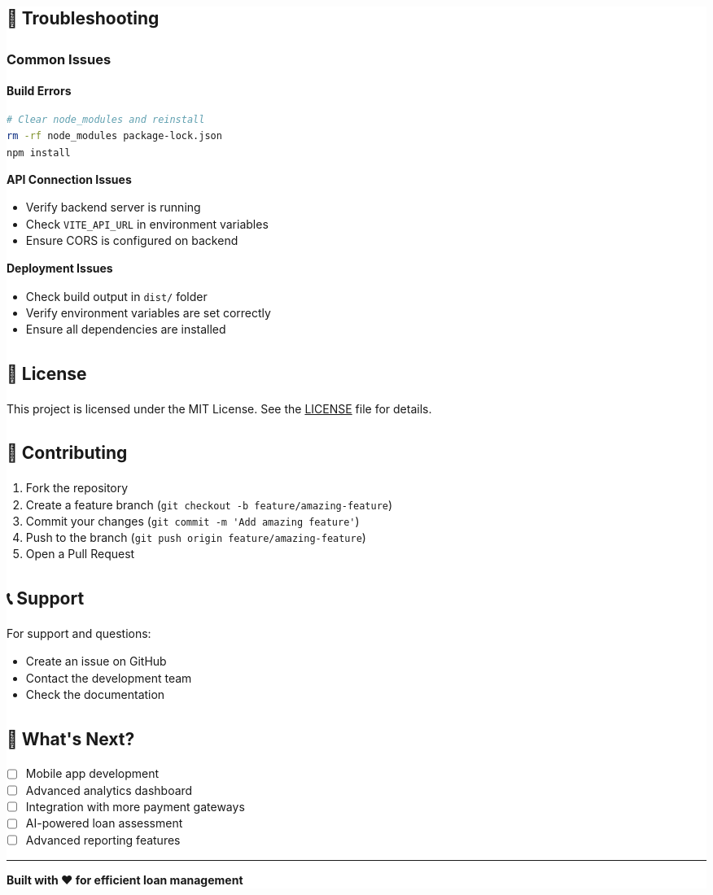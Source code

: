 ## 🐛 Troubleshooting

### Common Issues

**Build Errors**
```bash
# Clear node_modules and reinstall
rm -rf node_modules package-lock.json
npm install
```

**API Connection Issues**
- Verify backend server is running
- Check `VITE_API_URL` in environment variables
- Ensure CORS is configured on backend

**Deployment Issues**
- Check build output in `dist/` folder
- Verify environment variables are set correctly
- Ensure all dependencies are installed

## 📄 License

This project is licensed under the MIT License. See the [LICENSE](LICENSE) file for details.

## 🤝 Contributing

1. Fork the repository
2. Create a feature branch (`git checkout -b feature/amazing-feature`)
3. Commit your changes (`git commit -m 'Add amazing feature'`)
4. Push to the branch (`git push origin feature/amazing-feature`)
5. Open a Pull Request

## 📞 Support

For support and questions:
- Create an issue on GitHub
- Contact the development team
- Check the documentation

## 🚀 What's Next?

- [ ] Mobile app development
- [ ] Advanced analytics dashboard
- [ ] Integration with more payment gateways
- [ ] AI-powered loan assessment
- [ ] Advanced reporting features

---

**Built with ❤️ for efficient loan management**

